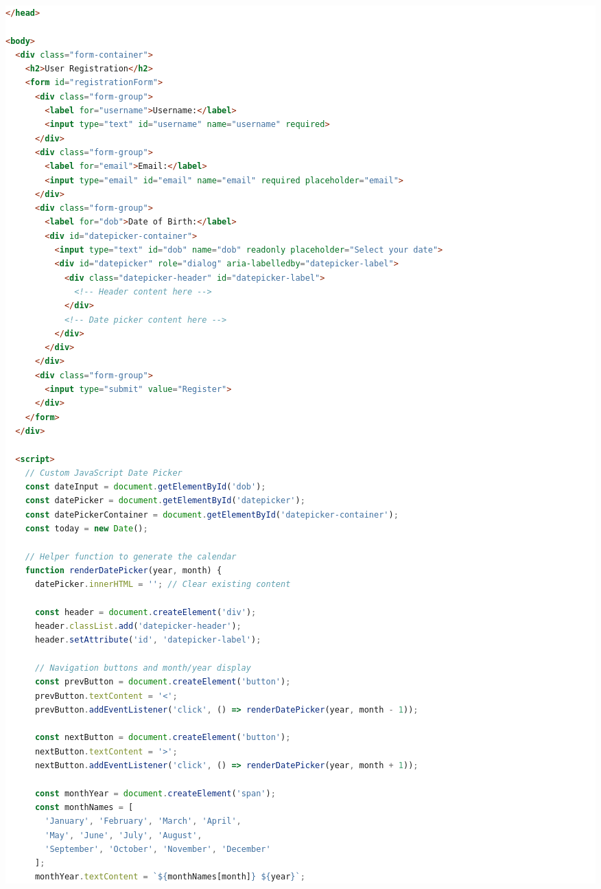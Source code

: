 ```html
</head>

<body>
  <div class="form-container">
    <h2>User Registration</h2>
    <form id="registrationForm">
      <div class="form-group">
        <label for="username">Username:</label>
        <input type="text" id="username" name="username" required>
      </div>
      <div class="form-group">
        <label for="email">Email:</label>
        <input type="email" id="email" name="email" required placeholder="email">
      </div>
      <div class="form-group">
        <label for="dob">Date of Birth:</label>
        <div id="datepicker-container">
          <input type="text" id="dob" name="dob" readonly placeholder="Select your date">
          <div id="datepicker" role="dialog" aria-labelledby="datepicker-label">
            <div class="datepicker-header" id="datepicker-label">
              <!-- Header content here -->
            </div>
            <!-- Date picker content here -->
          </div>
        </div>
      </div>
      <div class="form-group">
        <input type="submit" value="Register">
      </div>
    </form>
  </div>

  <script>
    // Custom JavaScript Date Picker
    const dateInput = document.getElementById('dob');
    const datePicker = document.getElementById('datepicker');
    const datePickerContainer = document.getElementById('datepicker-container');
    const today = new Date();

    // Helper function to generate the calendar
    function renderDatePicker(year, month) {
      datePicker.innerHTML = ''; // Clear existing content

      const header = document.createElement('div');
      header.classList.add('datepicker-header');
      header.setAttribute('id', 'datepicker-label');

      // Navigation buttons and month/year display
      const prevButton = document.createElement('button');
      prevButton.textContent = '<';
      prevButton.addEventListener('click', () => renderDatePicker(year, month - 1));

      const nextButton = document.createElement('button');
      nextButton.textContent = '>';
      nextButton.addEventListener('click', () => renderDatePicker(year, month + 1));

      const monthYear = document.createElement('span');
      const monthNames = [
        'January', 'February', 'March', 'April',
        'May', 'June', 'July', 'August',
        'September', 'October', 'November', 'December'
      ];
      monthYear.textContent = `${monthNames[month]} ${year}`;
```